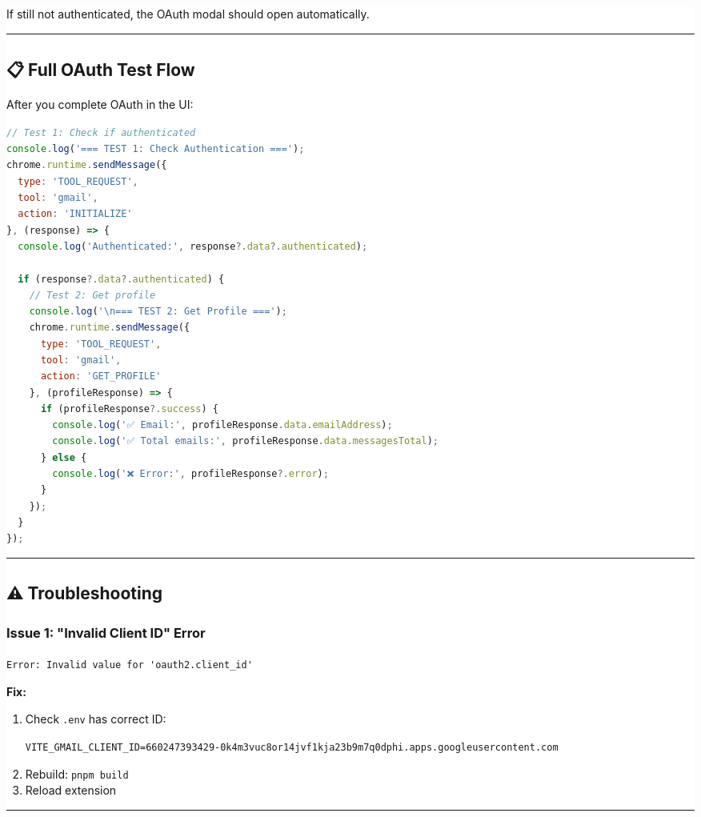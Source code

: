 If still not authenticated, the OAuth modal should open automatically.

---

## 📋 Full OAuth Test Flow

After you complete OAuth in the UI:

```javascript
// Test 1: Check if authenticated
console.log('=== TEST 1: Check Authentication ===');
chrome.runtime.sendMessage({
  type: 'TOOL_REQUEST',
  tool: 'gmail',
  action: 'INITIALIZE'
}, (response) => {
  console.log('Authenticated:', response?.data?.authenticated);
  
  if (response?.data?.authenticated) {
    // Test 2: Get profile
    console.log('\n=== TEST 2: Get Profile ===');
    chrome.runtime.sendMessage({
      type: 'TOOL_REQUEST',
      tool: 'gmail',
      action: 'GET_PROFILE'
    }, (profileResponse) => {
      if (profileResponse?.success) {
        console.log('✅ Email:', profileResponse.data.emailAddress);
        console.log('✅ Total emails:', profileResponse.data.messagesTotal);
      } else {
        console.log('❌ Error:', profileResponse?.error);
      }
    });
  }
});
```

---

## ⚠️ Troubleshooting

### Issue 1: "Invalid Client ID" Error
```
Error: Invalid value for 'oauth2.client_id'
```

**Fix:**
1. Check `.env` has correct ID:
   ```
   VITE_GMAIL_CLIENT_ID=660247393429-0k4m3vuc8or14jvf1kja23b9m7q0dphi.apps.googleusercontent.com
   ```
2. Rebuild: `pnpm build`
3. Reload extension

---